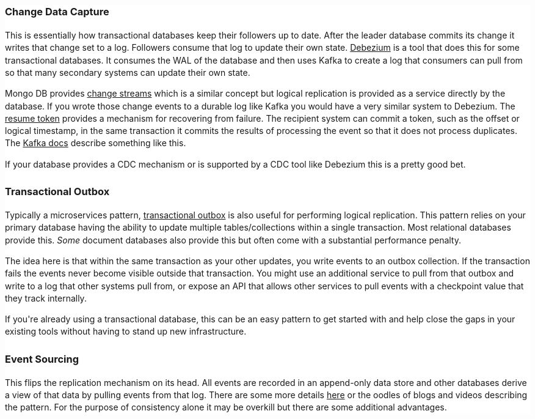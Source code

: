 ### Change Data Capture

This is essentially how transactional databases keep their followers up to date. After the leader database commits its change
it writes that change set to a log. Followers consume that log to update their own state. [Debezium](https://debezium.io/) is
a tool that does this for some transactional databases. It consumes the WAL of the database and then uses Kafka to create
a log that consumers can pull from so that many secondary systems can update their own state.

Mongo DB provides [change streams](https://www.mongodb.com/docs/manual/changeStreams/) which is a similar concept but logical
replication is provided as a service directly by the database. If you wrote those change events to a durable log like Kafka
you would have a very similar system to Debezium. The [resume token](https://www.mongodb.com/docs/manual/changeStreams/#resume-a-change-stream) provides a mechanism for recovering from failure. The recipient system can commit a token, such
as the offset or logical timestamp, in the same transaction it commits the results of processing the event so that it
does not process duplicates. The [Kafka docs](https://docs.confluent.io/kafka/design/delivery-semantics.html#consumer-receipt)
describe something like this.

If your database provides a CDC mechanism or is supported by a CDC tool like Debezium this is a pretty good bet.

### Transactional Outbox

Typically a microservices pattern, [transactional outbox](https://microservices.io/patterns/data/transactional-outbox.html) is
also useful for performing logical replication. This pattern relies on your primary database having the ability to update
multiple tables/collections within a single transaction. Most relational databases provide this. _Some_ document databases
also provide this but often come with a substantial performance penalty.

The idea here is that within the same transaction as your other updates, you write events to an outbox collection. If the
transaction fails the events never become visible outside that transaction. You might use an additional service to pull from
that outbox and write to a log that other systems pull from, or expose an API that allows other services to pull events with a
checkpoint value that they track internally.

If you're already using a transactional database, this can be an easy pattern to get started with and help close the gaps
in your existing tools without having to stand up new infrastructure.

### Event Sourcing

This flips the replication mechanism on its head. All events are recorded in an append-only data store and other databases
derive a view of that data by pulling events from that log. There are some more details [here](https://learn.microsoft.com/en-us/azure/architecture/patterns/event-sourcing) or the oodles of blogs and videos describing the pattern. For the purpose of consistency
alone it may be overkill but there are some additional advantages.
